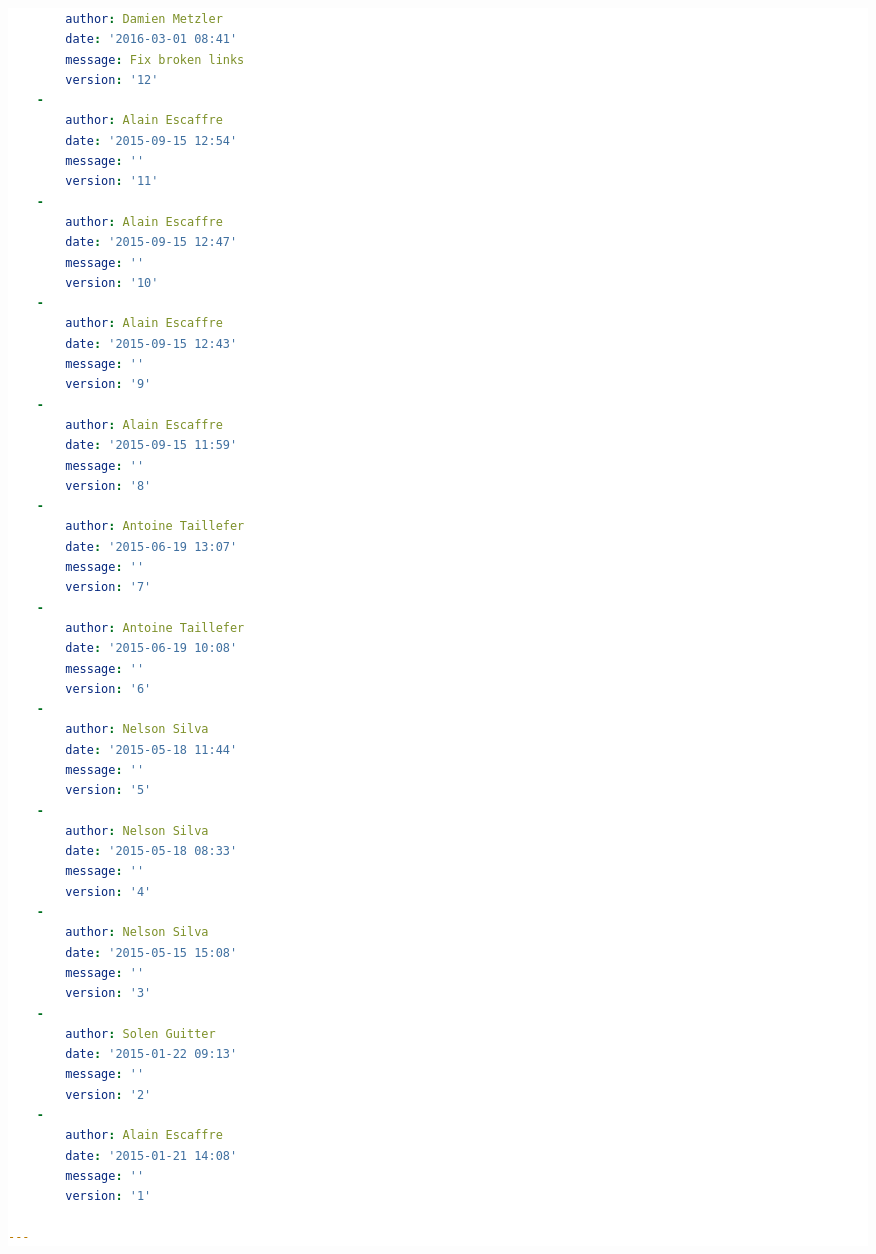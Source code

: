 ```yaml
        author: Damien Metzler
        date: '2016-03-01 08:41'
        message: Fix broken links
        version: '12'
    - 
        author: Alain Escaffre
        date: '2015-09-15 12:54'
        message: ''
        version: '11'
    - 
        author: Alain Escaffre
        date: '2015-09-15 12:47'
        message: ''
        version: '10'
    - 
        author: Alain Escaffre
        date: '2015-09-15 12:43'
        message: ''
        version: '9'
    - 
        author: Alain Escaffre
        date: '2015-09-15 11:59'
        message: ''
        version: '8'
    - 
        author: Antoine Taillefer
        date: '2015-06-19 13:07'
        message: ''
        version: '7'
    - 
        author: Antoine Taillefer
        date: '2015-06-19 10:08'
        message: ''
        version: '6'
    - 
        author: Nelson Silva
        date: '2015-05-18 11:44'
        message: ''
        version: '5'
    - 
        author: Nelson Silva
        date: '2015-05-18 08:33'
        message: ''
        version: '4'
    - 
        author: Nelson Silva
        date: '2015-05-15 15:08'
        message: ''
        version: '3'
    - 
        author: Solen Guitter
        date: '2015-01-22 09:13'
        message: ''
        version: '2'
    - 
        author: Alain Escaffre
        date: '2015-01-21 14:08'
        message: ''
        version: '1'

---
```
